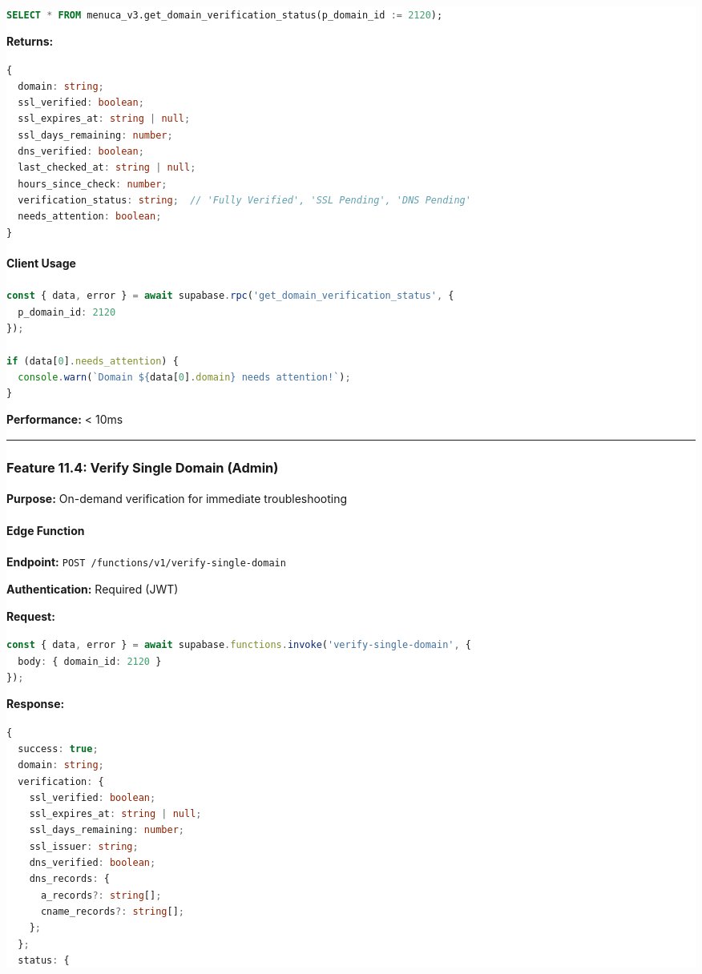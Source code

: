 ```sql
SELECT * FROM menuca_v3.get_domain_verification_status(p_domain_id := 2120);
```

**Returns:**
```typescript
{
  domain: string;
  ssl_verified: boolean;
  ssl_expires_at: string | null;
  ssl_days_remaining: number;
  dns_verified: boolean;
  last_checked_at: string | null;
  hours_since_check: number;
  verification_status: string;  // 'Fully Verified', 'SSL Pending', 'DNS Pending'
  needs_attention: boolean;
}
```

#### Client Usage

```typescript
const { data, error } = await supabase.rpc('get_domain_verification_status', {
  p_domain_id: 2120
});

if (data[0].needs_attention) {
  console.warn(`Domain ${data[0].domain} needs attention!`);
}
```

**Performance:** < 10ms

---

### Feature 11.4: Verify Single Domain (Admin)

**Purpose:** On-demand verification for immediate troubleshooting

#### Edge Function

**Endpoint:** `POST /functions/v1/verify-single-domain`

**Authentication:** Required (JWT)

**Request:**
```typescript
const { data, error } = await supabase.functions.invoke('verify-single-domain', {
  body: { domain_id: 2120 }
});
```

**Response:**
```typescript
{
  success: true;
  domain: string;
  verification: {
    ssl_verified: boolean;
    ssl_expires_at: string | null;
    ssl_days_remaining: number;
    ssl_issuer: string;
    dns_verified: boolean;
    dns_records: {
      a_records?: string[];
      cname_records?: string[];
    };
  };
  status: {
```